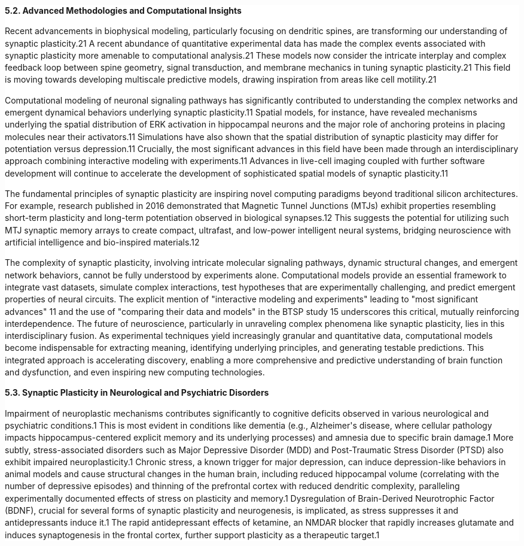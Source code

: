 **5.2. Advanced Methodologies and Computational Insights**

Recent advancements in biophysical modeling, particularly focusing on dendritic spines, are transforming our understanding of synaptic plasticity.21 A recent abundance of quantitative experimental data has made the complex events associated with synaptic plasticity more amenable to computational analysis.21 These models now consider the intricate interplay and complex feedback loop between spine geometry, signal transduction, and membrane mechanics in tuning synaptic plasticity.21 This field is moving towards developing multiscale predictive models, drawing inspiration from areas like cell motility.21

Computational modeling of neuronal signaling pathways has significantly contributed to understanding the complex networks and emergent dynamical behaviors underlying synaptic plasticity.11 Spatial models, for instance, have revealed mechanisms underlying the spatial distribution of ERK activation in hippocampal neurons and the major role of anchoring proteins in placing molecules near their activators.11 Simulations have also shown that the spatial distribution of synaptic plasticity may differ for potentiation versus depression.11 Crucially, the most significant advances in this field have been made through an interdisciplinary approach combining interactive modeling with experiments.11 Advances in live-cell imaging coupled with further software development will continue to accelerate the development of sophisticated spatial models of synaptic plasticity.11

The fundamental principles of synaptic plasticity are inspiring novel computing paradigms beyond traditional silicon architectures. For example, research published in 2016 demonstrated that Magnetic Tunnel Junctions (MTJs) exhibit properties resembling short-term plasticity and long-term potentiation observed in biological synapses.12 This suggests the potential for utilizing such MTJ synaptic memory arrays to create compact, ultrafast, and low-power intelligent neural systems, bridging neuroscience with artificial intelligence and bio-inspired materials.12

The complexity of synaptic plasticity, involving intricate molecular signaling pathways, dynamic structural changes, and emergent network behaviors, cannot be fully understood by experiments alone. Computational models provide an essential framework to integrate vast datasets, simulate complex interactions, test hypotheses that are experimentally challenging, and predict emergent properties of neural circuits. The explicit mention of "interactive modeling and experiments" leading to "most significant advances" 11 and the use of "comparing their data and models" in the BTSP study 15 underscores this critical, mutually reinforcing interdependence. The future of neuroscience, particularly in unraveling complex phenomena like synaptic plasticity, lies in this interdisciplinary fusion. As experimental techniques yield increasingly granular and quantitative data, computational models become indispensable for extracting meaning, identifying underlying principles, and generating testable predictions. This integrated approach is accelerating discovery, enabling a more comprehensive and predictive understanding of brain function and dysfunction, and even inspiring new computing technologies.

**5.3. Synaptic Plasticity in Neurological and Psychiatric Disorders**

Impairment of neuroplastic mechanisms contributes significantly to cognitive deficits observed in various neurological and psychiatric conditions.1 This is most evident in conditions like dementia (e.g., Alzheimer's disease, where cellular pathology impacts hippocampus-centered explicit memory and its underlying processes) and amnesia due to specific brain damage.1 More subtly, stress-associated disorders such as Major Depressive Disorder (MDD) and Post-Traumatic Stress Disorder (PTSD) also exhibit impaired neuroplasticity.1 Chronic stress, a known trigger for major depression, can induce depression-like behaviors in animal models and cause structural changes in the human brain, including reduced hippocampal volume (correlating with the number of depressive episodes) and thinning of the prefrontal cortex with reduced dendritic complexity, paralleling experimentally documented effects of stress on plasticity and memory.1 Dysregulation of Brain-Derived Neurotrophic Factor (BDNF), crucial for several forms of synaptic plasticity and neurogenesis, is implicated, as stress suppresses it and antidepressants induce it.1 The rapid antidepressant effects of ketamine, an NMDAR blocker that rapidly increases glutamate and induces synaptogenesis in the frontal cortex, further support plasticity as a therapeutic target.1

